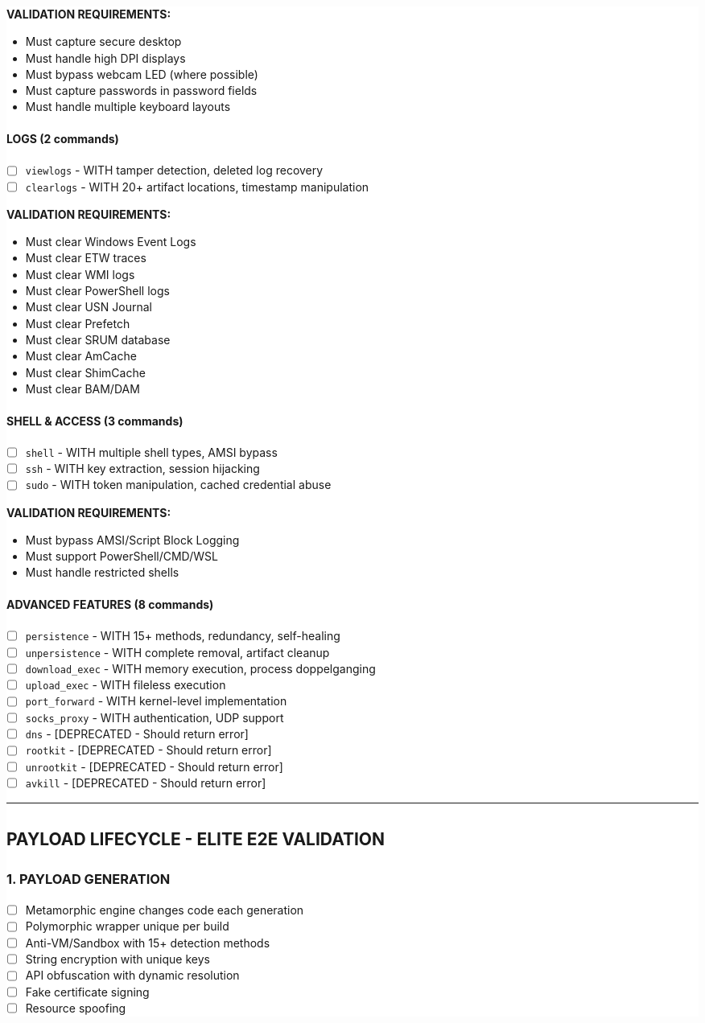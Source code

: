**VALIDATION REQUIREMENTS:**
- Must capture secure desktop
- Must handle high DPI displays
- Must bypass webcam LED (where possible)
- Must capture passwords in password fields
- Must handle multiple keyboard layouts

#### LOGS (2 commands)
- [ ] `viewlogs` - WITH tamper detection, deleted log recovery
- [ ] `clearlogs` - WITH 20+ artifact locations, timestamp manipulation

**VALIDATION REQUIREMENTS:**
- Must clear Windows Event Logs
- Must clear ETW traces
- Must clear WMI logs
- Must clear PowerShell logs
- Must clear USN Journal
- Must clear Prefetch
- Must clear SRUM database
- Must clear AmCache
- Must clear ShimCache
- Must clear BAM/DAM

#### SHELL & ACCESS (3 commands)
- [ ] `shell` - WITH multiple shell types, AMSI bypass
- [ ] `ssh` - WITH key extraction, session hijacking
- [ ] `sudo` - WITH token manipulation, cached credential abuse

**VALIDATION REQUIREMENTS:**
- Must bypass AMSI/Script Block Logging
- Must support PowerShell/CMD/WSL
- Must handle restricted shells

#### ADVANCED FEATURES (8 commands)
- [ ] `persistence` - WITH 15+ methods, redundancy, self-healing
- [ ] `unpersistence` - WITH complete removal, artifact cleanup
- [ ] `download_exec` - WITH memory execution, process doppelganging
- [ ] `upload_exec` - WITH fileless execution
- [ ] `port_forward` - WITH kernel-level implementation
- [ ] `socks_proxy` - WITH authentication, UDP support
- [ ] `dns` - [DEPRECATED - Should return error]
- [ ] `rootkit` - [DEPRECATED - Should return error]
- [ ] `unrootkit` - [DEPRECATED - Should return error]
- [ ] `avkill` - [DEPRECATED - Should return error]

---

## PAYLOAD LIFECYCLE - ELITE E2E VALIDATION

### 1. PAYLOAD GENERATION
- [ ] Metamorphic engine changes code each generation
- [ ] Polymorphic wrapper unique per build
- [ ] Anti-VM/Sandbox with 15+ detection methods
- [ ] String encryption with unique keys
- [ ] API obfuscation with dynamic resolution
- [ ] Fake certificate signing
- [ ] Resource spoofing
